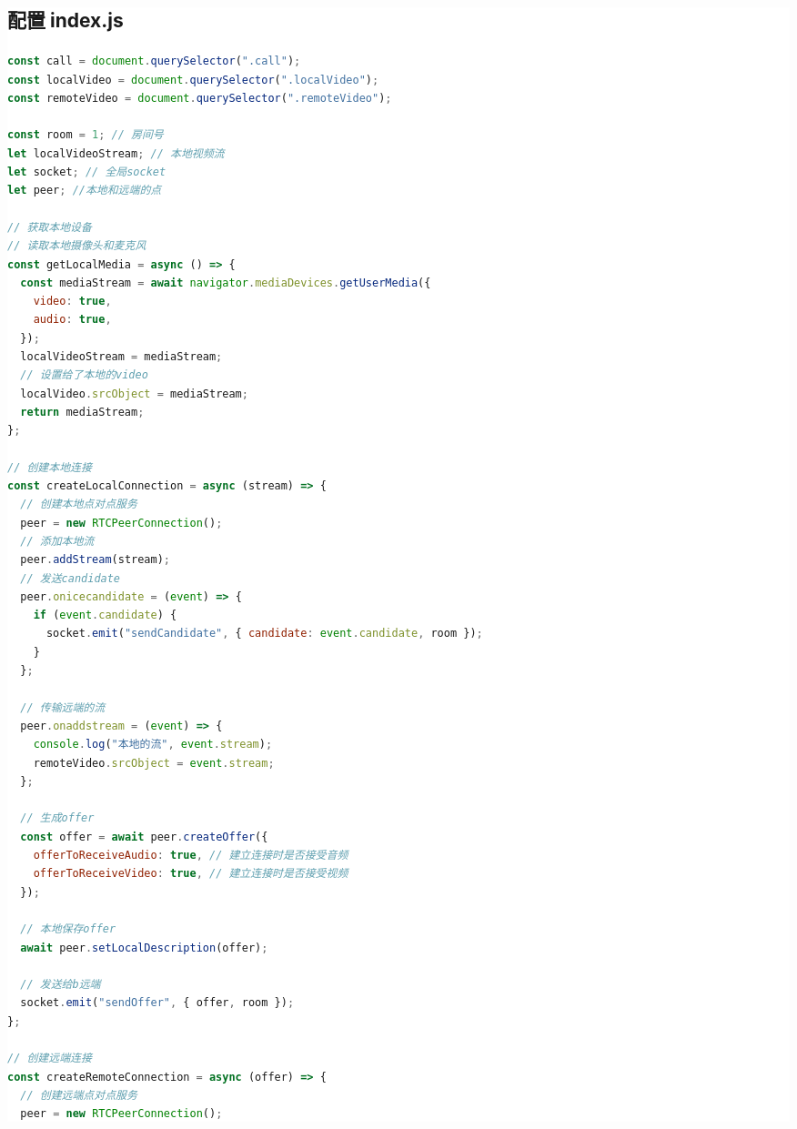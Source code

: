 ```html
```

## 配置 index.js

```js
const call = document.querySelector(".call");
const localVideo = document.querySelector(".localVideo");
const remoteVideo = document.querySelector(".remoteVideo");

const room = 1; // 房间号
let localVideoStream; // 本地视频流
let socket; // 全局socket
let peer; //本地和远端的点

// 获取本地设备
// 读取本地摄像头和麦克风
const getLocalMedia = async () => {
  const mediaStream = await navigator.mediaDevices.getUserMedia({
    video: true,
    audio: true,
  });
  localVideoStream = mediaStream;
  // 设置给了本地的video
  localVideo.srcObject = mediaStream;
  return mediaStream;
};

// 创建本地连接
const createLocalConnection = async (stream) => {
  // 创建本地点对点服务
  peer = new RTCPeerConnection();
  // 添加本地流
  peer.addStream(stream);
  // 发送candidate
  peer.onicecandidate = (event) => {
    if (event.candidate) {
      socket.emit("sendCandidate", { candidate: event.candidate, room });
    }
  };

  // 传输远端的流
  peer.onaddstream = (event) => {
    console.log("本地的流", event.stream);
    remoteVideo.srcObject = event.stream;
  };

  // 生成offer
  const offer = await peer.createOffer({
    offerToReceiveAudio: true, // 建立连接时是否接受音频
    offerToReceiveVideo: true, // 建立连接时是否接受视频
  });

  // 本地保存offer
  await peer.setLocalDescription(offer);

  // 发送给b远端
  socket.emit("sendOffer", { offer, room });
};

// 创建远端连接
const createRemoteConnection = async (offer) => {
  // 创建远端点对点服务
  peer = new RTCPeerConnection();
```